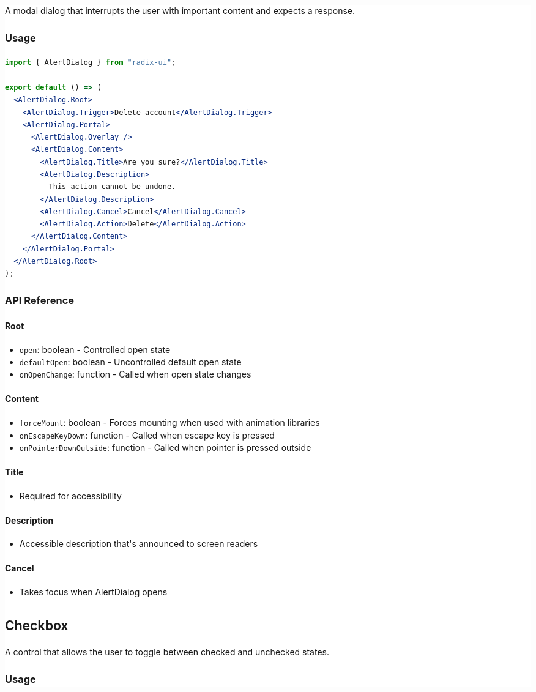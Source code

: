 A modal dialog that interrupts the user with important content and expects a response.

### Usage

```jsx
import { AlertDialog } from "radix-ui";

export default () => (
  <AlertDialog.Root>
    <AlertDialog.Trigger>Delete account</AlertDialog.Trigger>
    <AlertDialog.Portal>
      <AlertDialog.Overlay />
      <AlertDialog.Content>
        <AlertDialog.Title>Are you sure?</AlertDialog.Title>
        <AlertDialog.Description>
          This action cannot be undone.
        </AlertDialog.Description>
        <AlertDialog.Cancel>Cancel</AlertDialog.Cancel>
        <AlertDialog.Action>Delete</AlertDialog.Action>
      </AlertDialog.Content>
    </AlertDialog.Portal>
  </AlertDialog.Root>
);
```

### API Reference

#### Root
- `open`: boolean - Controlled open state
- `defaultOpen`: boolean - Uncontrolled default open state
- `onOpenChange`: function - Called when open state changes

#### Content
- `forceMount`: boolean - Forces mounting when used with animation libraries
- `onEscapeKeyDown`: function - Called when escape key is pressed
- `onPointerDownOutside`: function - Called when pointer is pressed outside

#### Title
- Required for accessibility

#### Description
- Accessible description that's announced to screen readers

#### Cancel
- Takes focus when AlertDialog opens

## Checkbox

A control that allows the user to toggle between checked and unchecked states.

### Usage
